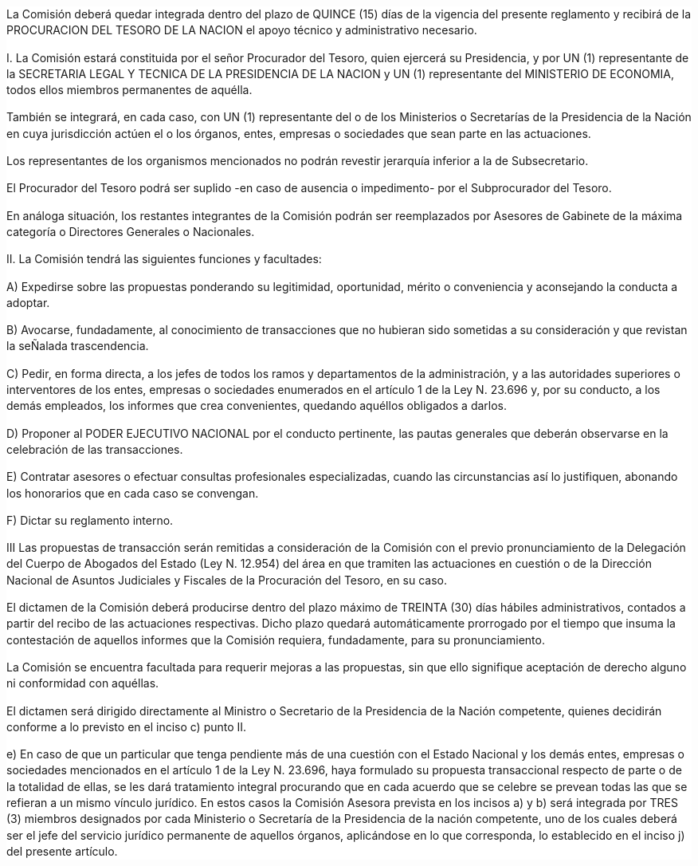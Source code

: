 La Comisión deberá quedar integrada dentro del plazo de QUINCE (15) días de la vigencia del presente reglamento y recibirá de la PROCURACION DEL TESORO DE LA NACION el apoyo técnico y administrativo necesario.

I. La Comisión estará constituida por el señor Procurador del Tesoro, quien ejercerá su Presidencia, y por UN (1) representante de la SECRETARIA LEGAL Y TECNICA DE LA PRESIDENCIA DE LA NACION y UN (1) representante del MINISTERIO DE ECONOMIA, todos ellos miembros permanentes de aquélla.

También se integrará, en cada caso, con UN (1) representante del o de los Ministerios o Secretarías de la Presidencia de la Nación en cuya jurisdicción actúen el o los órganos, entes, empresas o sociedades que sean parte en las actuaciones.

Los representantes de los organismos mencionados no podrán revestir jerarquía inferior a la de Subsecretario.

El Procurador del Tesoro podrá ser suplido -en caso de ausencia o impedimento- por el Subprocurador del Tesoro.

En análoga situación, los restantes integrantes de la Comisión podrán ser reemplazados por Asesores de Gabinete de la máxima categoría o Directores Generales o Nacionales.

II. La Comisión tendrá las siguientes funciones y facultades:

A) Expedirse sobre las propuestas ponderando su legitimidad, oportunidad, mérito o conveniencia y aconsejando la conducta a adoptar.

B) Avocarse, fundadamente, al conocimiento de transacciones que no hubieran sido sometidas a su consideración y que revistan la seÑalada trascendencia.

C) Pedir, en forma directa, a los jefes de todos los ramos y departamentos de la administración, y a las autoridades superiores o interventores de los entes, empresas o sociedades enumerados en el artículo 1 de la Ley N. 23.696 y, por su conducto, a los demás empleados, los informes que crea convenientes, quedando aquéllos obligados a darlos.

D) Proponer al PODER EJECUTIVO NACIONAL por el conducto pertinente, las pautas generales que deberán observarse en la celebración de las transacciones.

E) Contratar asesores o efectuar consultas profesionales especializadas, cuando las circunstancias así lo justifiquen, abonando los honorarios que en cada caso se convengan.

F) Dictar su reglamento interno.

III Las propuestas de transacción serán remitidas a consideración de la Comisión con el previo pronunciamiento de la Delegación del Cuerpo de Abogados del Estado (Ley N. 12.954) del área en que tramiten las actuaciones en cuestión o de la Dirección Nacional de Asuntos Judiciales y Fiscales de la Procuración del Tesoro, en su caso.

El dictamen de la Comisión deberá producirse dentro del plazo máximo de TREINTA (30) días hábiles administrativos, contados a partir del recibo de las actuaciones respectivas. Dicho plazo quedará automáticamente prorrogado por el tiempo que insuma la contestación de aquellos informes que la Comisión requiera, fundadamente, para su pronunciamiento.

La Comisión se encuentra facultada para requerir mejoras a las propuestas, sin que ello signifique aceptación de derecho alguno ni conformidad con aquéllas.

El dictamen será dirigido directamente al Ministro o Secretario de la Presidencia de la Nación competente, quienes decidirán conforme a lo previsto en el inciso c) punto II.

e) En caso de que un particular que tenga pendiente más de una cuestión con el Estado Nacional y los demás entes, empresas o sociedades mencionados en el artículo 1 de la Ley N. 23.696, haya formulado su propuesta transaccional respecto de parte o de la totalidad de ellas, se les dará tratamiento integral procurando que en cada acuerdo que se celebre se prevean todas las que se refieran a un mismo vínculo jurídico. En estos casos la Comisión Asesora prevista en los incisos a) y b) será integrada por TRES (3) miembros designados por cada Ministerio o Secretaría de la Presidencia de la nación competente, uno de los cuales deberá ser el jefe del servicio jurídico permanente de aquellos órganos, aplicándose en lo que corresponda, lo establecido en el inciso j) del presente artículo.
